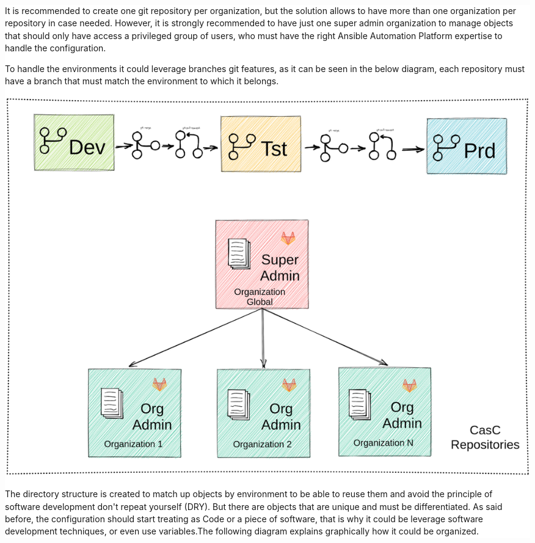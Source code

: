 It is recommended to create one git repository per organization, but the solution allows to have more than one organization per repository in case needed. However, it is strongly recommended to have just one super admin organization to manage objects that should only have access a privileged group of users, who must have the right Ansible Automation Platform expertise to handle the configuration.

To handle the environments it could leverage branches git features, as it can be seen in the below diagram, each repository must have a branch that must match the environment to which it belongs.

![Alt text](images/repository_structure.png?raw=true "Repository Organization Structure for CasC")

The directory structure is created to match up objects by environment to be able to reuse them and avoid the principle of software development don't repeat yourself (DRY). But there are objects that are unique and must be differentiated. As said before,   the configuration should start treating as Code or a piece of software, that is why it could be leverage software development techniques, or even use variables.The following diagram explains graphically how it could be organized.

